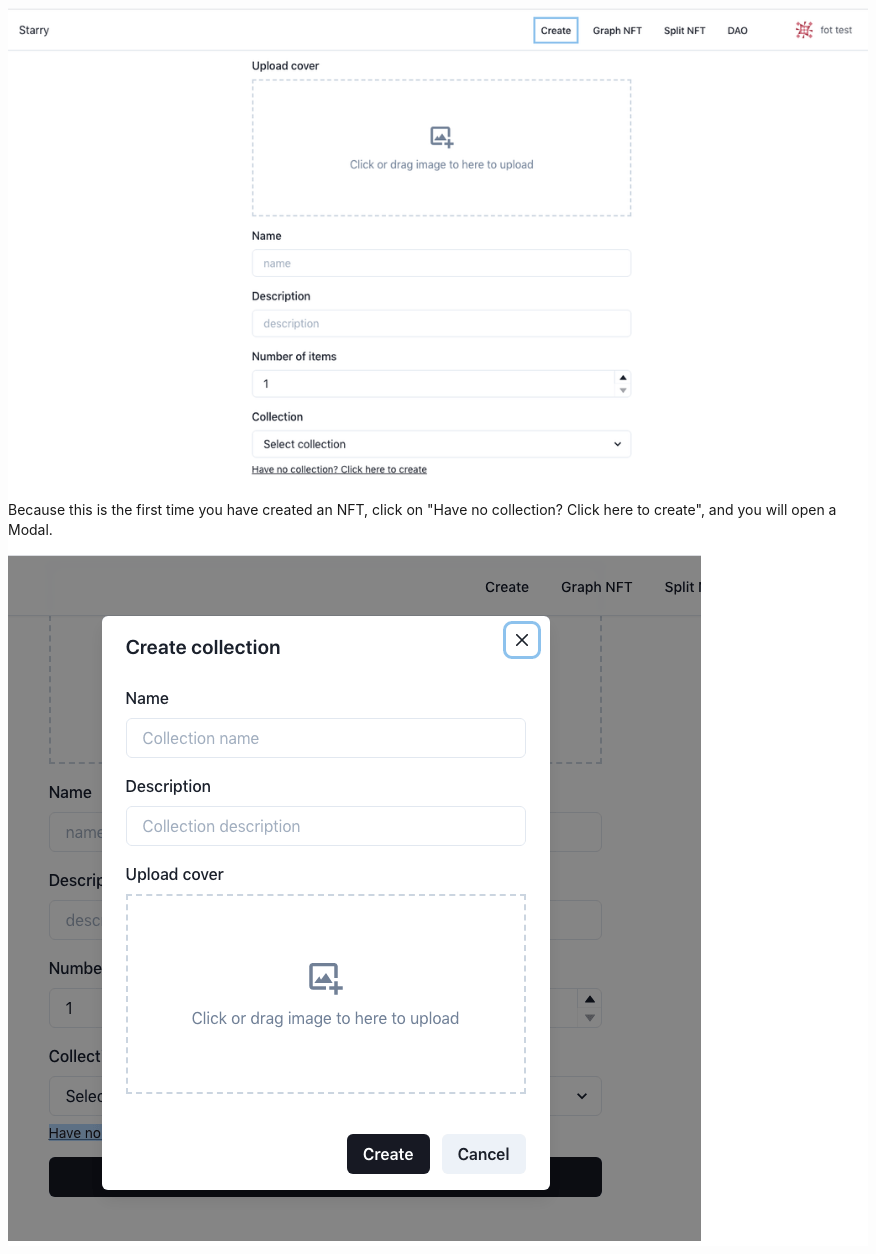 ![image-20210527101556134](images/2.png)

Because this is the first time you have created an NFT, click on "Have no collection? Click here to create", and you will open a Modal.

![image-20210527101719847](images/3.png)